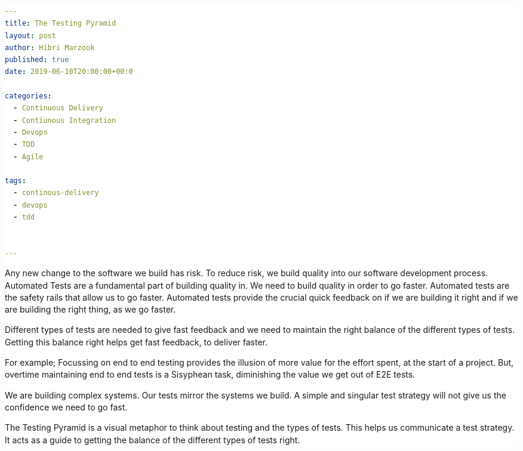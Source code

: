 ```yaml
---
title: The Testing Pyramid
layout: post
author: Hibri Marzook
published: true
date: 2019-06-10T20:00:00+00:0

categories:
  - Continuous Delivery
  - Contiunous Integration
  - Devops
  - TDD
  - Agile

tags:
  - continous-delivery
  - devops
  - tdd


---
```


Any new change to the software we build has risk. To reduce risk, we build quality into our software development process. Automated Tests are a fundamental part of building quality in. We need to build quality in order to go faster. Automated tests  are the safety rails that allow us to go faster. Automated tests provide the crucial quick feedback on if we are building it right and if we are building the right thing, as we go faster. 

Different types of tests are needed to give fast feedback and we need to maintain the right balance of the different types of tests. Getting this balance right helps get fast feedback, to deliver faster.

For example; Focussing on end to end testing provides the illusion of more value for the effort spent, at the start of a project. But, overtime maintaining end to end tests is a Sisyphean task, diminishing  the value we get out of E2E tests.

We are building complex systems. Our tests mirror the systems we build. A simple and singular test strategy will not give us the confidence we need to go fast.

The Testing Pyramid is a visual metaphor to think about testing and the types of tests. This helps us communicate a test strategy. It acts as a guide to getting the balance of the different types of tests right.
